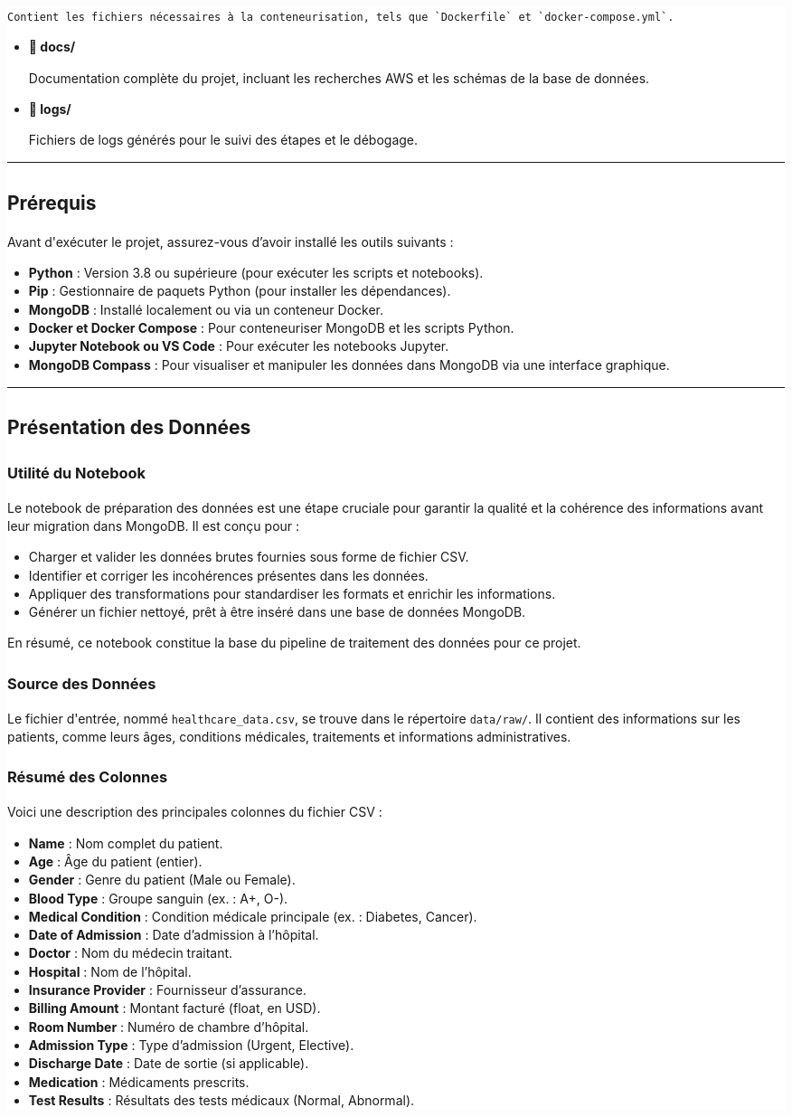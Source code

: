     Contient les fichiers nécessaires à la conteneurisation, tels que `Dockerfile` et `docker-compose.yml`.
    
- **📁 docs/**
    
    Documentation complète du projet, incluant les recherches AWS et les schémas de la base de données.
    
- **📁 logs/**
    
    Fichiers de logs générés pour le suivi des étapes et le débogage.
    

---

## **Prérequis**

Avant d'exécuter le projet, assurez-vous d’avoir installé les outils suivants :

- **Python** : Version 3.8 ou supérieure (pour exécuter les scripts et notebooks).
- **Pip** : Gestionnaire de paquets Python (pour installer les dépendances).
- **MongoDB** : Installé localement ou via un conteneur Docker.
- **Docker et Docker Compose** : Pour conteneuriser MongoDB et les scripts Python.
- **Jupyter Notebook ou VS Code** : Pour exécuter les notebooks Jupyter.
- **MongoDB Compass** : Pour visualiser et manipuler les données dans MongoDB via une interface graphique.

---

## **Présentation des Données**

### **Utilité du Notebook**

Le notebook de préparation des données est une étape cruciale pour garantir la qualité et la cohérence des informations avant leur migration dans MongoDB. Il est conçu pour :

- Charger et valider les données brutes fournies sous forme de fichier CSV.
- Identifier et corriger les incohérences présentes dans les données.
- Appliquer des transformations pour standardiser les formats et enrichir les informations.
- Générer un fichier nettoyé, prêt à être inséré dans une base de données MongoDB.

En résumé, ce notebook constitue la base du pipeline de traitement des données pour ce projet.

### **Source des Données**

Le fichier d'entrée, nommé `healthcare_data.csv`, se trouve dans le répertoire `data/raw/`. Il contient des informations sur les patients, comme leurs âges, conditions médicales, traitements et informations administratives.

### **Résumé des Colonnes**

Voici une description des principales colonnes du fichier CSV :

- **Name** : Nom complet du patient.
- **Age** : Âge du patient (entier).
- **Gender** : Genre du patient (Male ou Female).
- **Blood Type** : Groupe sanguin (ex. : A+, O-).
- **Medical Condition** : Condition médicale principale (ex. : Diabetes, Cancer).
- **Date of Admission** : Date d’admission à l’hôpital.
- **Doctor** : Nom du médecin traitant.
- **Hospital** : Nom de l’hôpital.
- **Insurance Provider** : Fournisseur d’assurance.
- **Billing Amount** : Montant facturé (float, en USD).
- **Room Number** : Numéro de chambre d’hôpital.
- **Admission Type** : Type d’admission (Urgent, Elective).
- **Discharge Date** : Date de sortie (si applicable).
- **Medication** : Médicaments prescrits.
- **Test Results** : Résultats des tests médicaux (Normal, Abnormal).